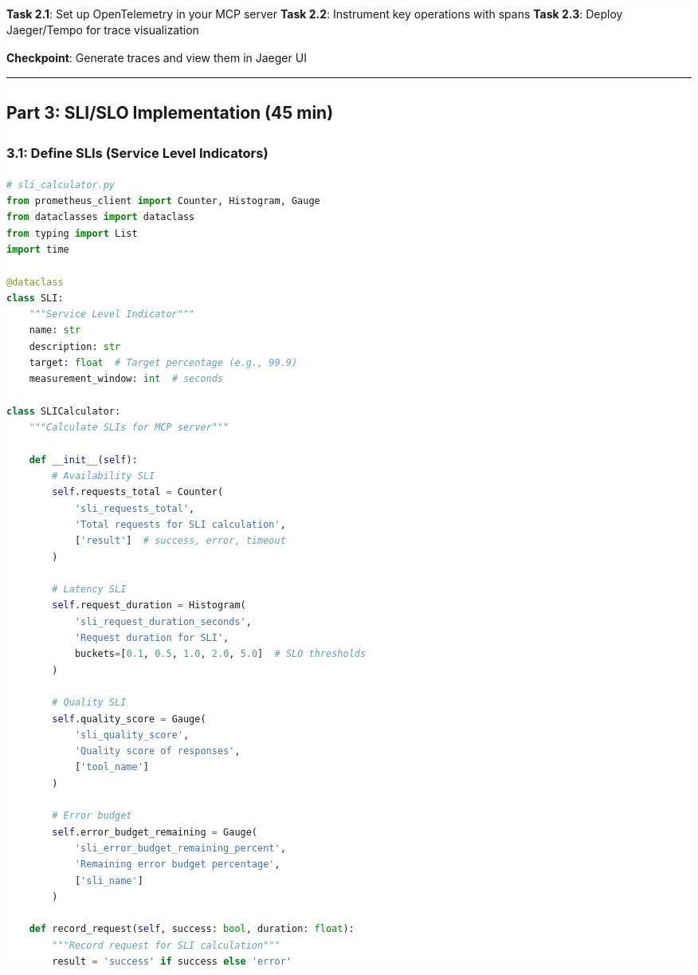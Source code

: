 ```python
```

**Task 2.1**: Set up OpenTelemetry in your MCP server
**Task 2.2**: Instrument key operations with spans
**Task 2.3**: Deploy Jaeger/Tempo for trace visualization

**Checkpoint**: Generate traces and view them in Jaeger UI

---

## Part 3: SLI/SLO Implementation (45 min)

### 3.1: Define SLIs (Service Level Indicators)

```python
# sli_calculator.py
from prometheus_client import Counter, Histogram, Gauge
from dataclasses import dataclass
from typing import List
import time

@dataclass
class SLI:
    """Service Level Indicator"""
    name: str
    description: str
    target: float  # Target percentage (e.g., 99.9)
    measurement_window: int  # seconds

class SLICalculator:
    """Calculate SLIs for MCP server"""
    
    def __init__(self):
        # Availability SLI
        self.requests_total = Counter(
            'sli_requests_total',
            'Total requests for SLI calculation',
            ['result']  # success, error, timeout
        )
        
        # Latency SLI
        self.request_duration = Histogram(
            'sli_request_duration_seconds',
            'Request duration for SLI',
            buckets=[0.1, 0.5, 1.0, 2.0, 5.0]  # SLO thresholds
        )
        
        # Quality SLI
        self.quality_score = Gauge(
            'sli_quality_score',
            'Quality score of responses',
            ['tool_name']
        )
        
        # Error budget
        self.error_budget_remaining = Gauge(
            'sli_error_budget_remaining_percent',
            'Remaining error budget percentage',
            ['sli_name']
        )
    
    def record_request(self, success: bool, duration: float):
        """Record request for SLI calculation"""
        result = 'success' if success else 'error'
```
